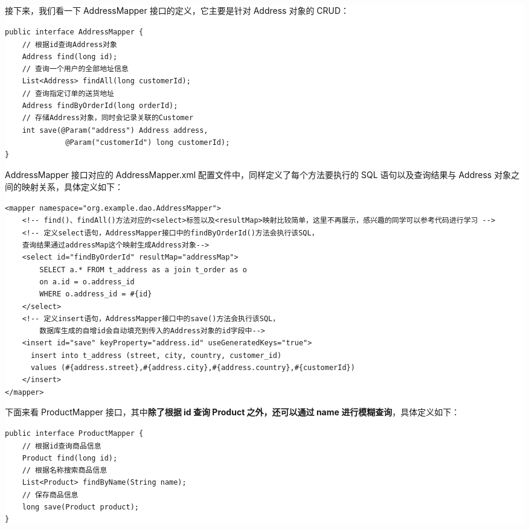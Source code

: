 </code></pre>
<p data-nodeid="11562">接下来，我们看一下 AddressMapper 接口的定义，它主要是针对 Address 对象的 CRUD：</p>
<pre class="lang-java" data-nodeid="11563"><code data-language="java"><span class="hljs-keyword">public</span> <span class="hljs-class"><span class="hljs-keyword">interface</span> <span class="hljs-title">AddressMapper</span> </span>{
&nbsp; &nbsp; <span class="hljs-comment">// 根据id查询Address对象</span>
&nbsp; &nbsp; <span class="hljs-function">Address <span class="hljs-title">find</span><span class="hljs-params">(<span class="hljs-keyword">long</span> id)</span></span>;
&nbsp; &nbsp; <span class="hljs-comment">// 查询一个用户的全部地址信息</span>
&nbsp; &nbsp; <span class="hljs-function">List&lt;Address&gt; <span class="hljs-title">findAll</span><span class="hljs-params">(<span class="hljs-keyword">long</span> customerId)</span></span>;
&nbsp; &nbsp; <span class="hljs-comment">// 查询指定订单的送货地址</span>
&nbsp; &nbsp; <span class="hljs-function">Address <span class="hljs-title">findByOrderId</span><span class="hljs-params">(<span class="hljs-keyword">long</span> orderId)</span></span>;
&nbsp; &nbsp; <span class="hljs-comment">// 存储Address对象，同时会记录关联的Customer</span>
&nbsp; &nbsp; <span class="hljs-function"><span class="hljs-keyword">int</span> <span class="hljs-title">save</span><span class="hljs-params">(<span class="hljs-meta">@Param("address")</span> Address address,
&nbsp; &nbsp; &nbsp; &nbsp; &nbsp; &nbsp; &nbsp; <span class="hljs-meta">@Param("customerId")</span> <span class="hljs-keyword">long</span> customerId)</span></span>;
}
</code></pre>
<p data-nodeid="11564">AddressMapper 接口对应的 AddressMapper.xml 配置文件中，同样定义了每个方法要执行的 SQL 语句以及查询结果与 Address 对象之间的映射关系，具体定义如下：</p>
<pre class="lang-js" data-nodeid="11565"><code data-language="js">&lt;mapper namespace=<span class="hljs-string">"org.example.dao.AddressMapper"</span>&gt;
    &lt;!-- find()、findAll()方法对应的&lt;select&gt;标签以及&lt;resultMap&gt;映射比较简单，这里不再展示，感兴趣的同学可以参考代码进行学习 --&gt;
&nbsp; &nbsp; &lt;!-- 定义select语句，AddressMapper接口中的findByOrderId()方法会执行该SQL，
&nbsp; &nbsp; 查询结果通过addressMap这个映射生成Address对象--&gt;
&nbsp; &nbsp; <span class="xml"><span class="hljs-tag">&lt;<span class="hljs-name">select</span> <span class="hljs-attr">id</span>=<span class="hljs-string">"findByOrderId"</span> <span class="hljs-attr">resultMap</span>=<span class="hljs-string">"addressMap"</span>&gt;</span>
&nbsp; &nbsp; &nbsp; &nbsp; SELECT a.* FROM t_address as a join t_order as o
&nbsp; &nbsp; &nbsp; &nbsp; on a.id = o.address_id
&nbsp; &nbsp; &nbsp; &nbsp; WHERE o.address_id = #{id}
&nbsp; &nbsp; <span class="hljs-tag">&lt;/<span class="hljs-name">select</span>&gt;</span></span>
&nbsp; &nbsp; &lt;!-- 定义insert语句，AddressMapper接口中的save()方法会执行该SQL，
&nbsp; &nbsp; &nbsp; &nbsp; 数据库生成的自增id会自动填充到传入的Address对象的id字段中--&gt;
&nbsp; &nbsp; <span class="xml"><span class="hljs-tag">&lt;<span class="hljs-name">insert</span> <span class="hljs-attr">id</span>=<span class="hljs-string">"save"</span> <span class="hljs-attr">keyProperty</span>=<span class="hljs-string">"address.id"</span> <span class="hljs-attr">useGeneratedKeys</span>=<span class="hljs-string">"true"</span>&gt;</span>
&nbsp; &nbsp; &nbsp; insert into t_address (street, city, country, customer_id)
&nbsp; &nbsp; &nbsp; values (#{address.street},#{address.city},#{address.country},#{customerId})
&nbsp; &nbsp; <span class="hljs-tag">&lt;/<span class="hljs-name">insert</span>&gt;</span></span>
&lt;/mapper&gt;
</code></pre>
<p data-nodeid="11566">下面来看 ProductMapper 接口，其中<strong data-nodeid="11755">除了根据 id 查询 Product 之外，还可以通过 name 进行模糊查询</strong>，具体定义如下：</p>
<pre class="lang-java" data-nodeid="11567"><code data-language="java"><span class="hljs-keyword">public</span> <span class="hljs-class"><span class="hljs-keyword">interface</span> <span class="hljs-title">ProductMapper</span> </span>{
&nbsp; &nbsp; <span class="hljs-comment">// 根据id查询商品信息</span>
&nbsp; &nbsp; <span class="hljs-function">Product <span class="hljs-title">find</span><span class="hljs-params">(<span class="hljs-keyword">long</span> id)</span></span>;
&nbsp; &nbsp; <span class="hljs-comment">// 根据名称搜索商品信息</span>
&nbsp; &nbsp; <span class="hljs-function">List&lt;Product&gt; <span class="hljs-title">findByName</span><span class="hljs-params">(String name)</span></span>;
&nbsp; &nbsp; <span class="hljs-comment">// 保存商品信息</span>
&nbsp; &nbsp; <span class="hljs-function"><span class="hljs-keyword">long</span> <span class="hljs-title">save</span><span class="hljs-params">(Product product)</span></span>;
}
</code></pre>